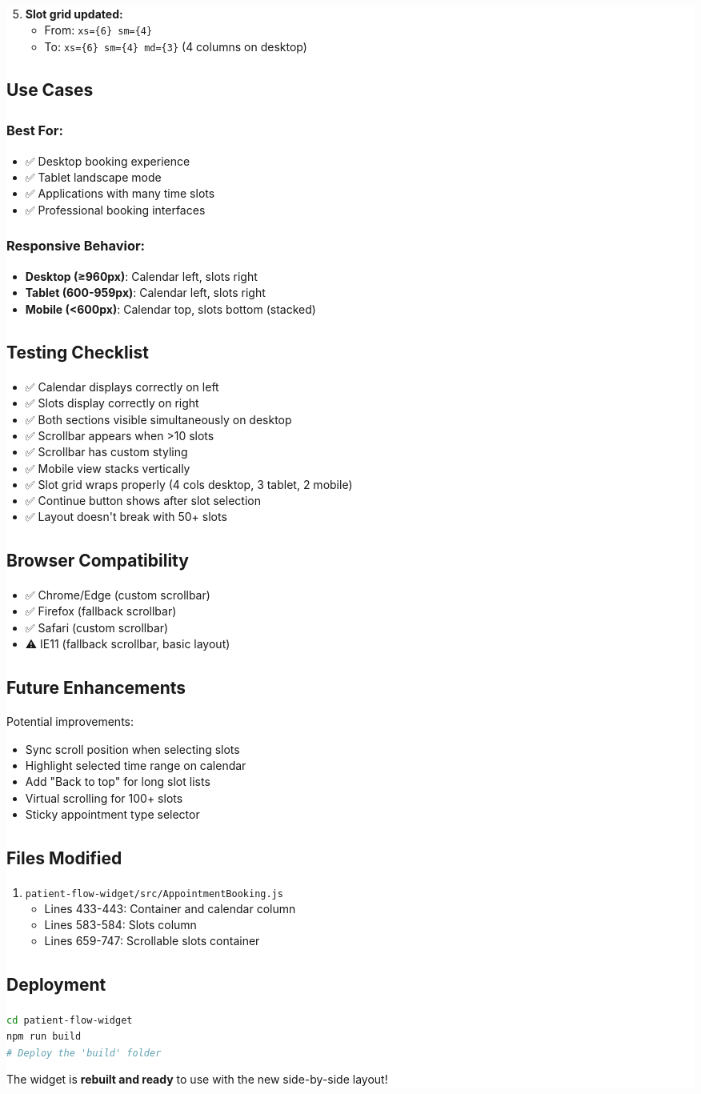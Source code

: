 5. **Slot grid updated:**
   - From: `xs={6} sm={4}`
   - To: `xs={6} sm={4} md={3}` (4 columns on desktop)

## Use Cases

### Best For:
- ✅ Desktop booking experience
- ✅ Tablet landscape mode
- ✅ Applications with many time slots
- ✅ Professional booking interfaces

### Responsive Behavior:
- **Desktop (≥960px)**: Calendar left, slots right
- **Tablet (600-959px)**: Calendar left, slots right
- **Mobile (<600px)**: Calendar top, slots bottom (stacked)

## Testing Checklist

- ✅ Calendar displays correctly on left
- ✅ Slots display correctly on right
- ✅ Both sections visible simultaneously on desktop
- ✅ Scrollbar appears when >10 slots
- ✅ Scrollbar has custom styling
- ✅ Mobile view stacks vertically
- ✅ Slot grid wraps properly (4 cols desktop, 3 tablet, 2 mobile)
- ✅ Continue button shows after slot selection
- ✅ Layout doesn't break with 50+ slots

## Browser Compatibility

- ✅ Chrome/Edge (custom scrollbar)
- ✅ Firefox (fallback scrollbar)
- ✅ Safari (custom scrollbar)
- ⚠️ IE11 (fallback scrollbar, basic layout)

## Future Enhancements

Potential improvements:
- Sync scroll position when selecting slots
- Highlight selected time range on calendar
- Add "Back to top" for long slot lists
- Virtual scrolling for 100+ slots
- Sticky appointment type selector

## Files Modified

1. `patient-flow-widget/src/AppointmentBooking.js`
   - Lines 433-443: Container and calendar column
   - Lines 583-584: Slots column
   - Lines 659-747: Scrollable slots container

## Deployment

```bash
cd patient-flow-widget
npm run build
# Deploy the 'build' folder
```

The widget is **rebuilt and ready** to use with the new side-by-side layout!
